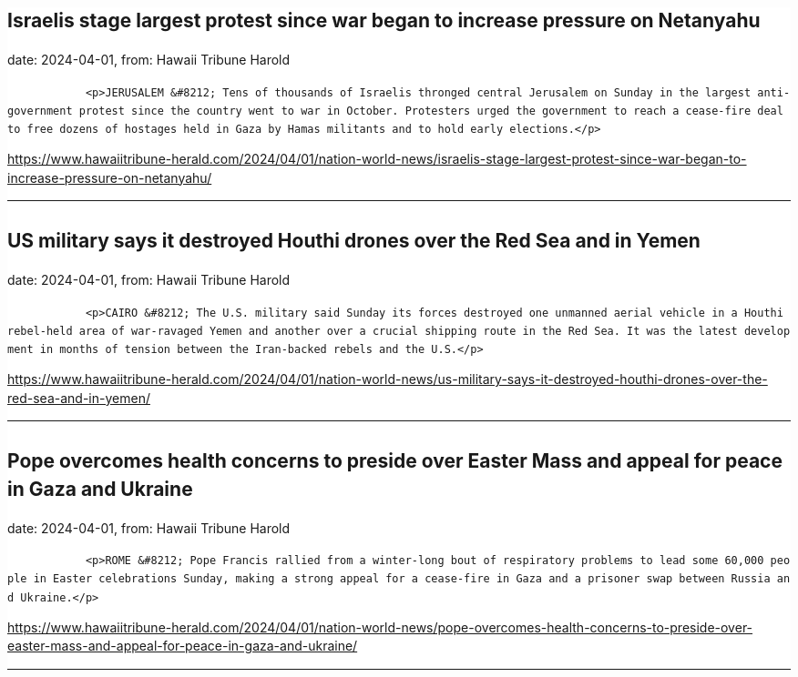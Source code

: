 
## Israelis stage largest protest since war began to increase pressure on Netanyahu

date: 2024-04-01, from: Hawaii Tribune Harold


				<p>JERUSALEM &#8212; Tens of thousands of Israelis thronged central Jerusalem on Sunday in the largest anti-government protest since the country went to war in October. Protesters urged the government to reach a cease-fire deal to free dozens of hostages held in Gaza by Hamas militants and to hold early elections.</p>
			 

<https://www.hawaiitribune-herald.com/2024/04/01/nation-world-news/israelis-stage-largest-protest-since-war-began-to-increase-pressure-on-netanyahu/>

---

## US military says it destroyed Houthi drones over the Red Sea and in Yemen

date: 2024-04-01, from: Hawaii Tribune Harold


				<p>CAIRO &#8212; The U.S. military said Sunday its forces destroyed one unmanned aerial vehicle in a Houthi rebel-held area of war-ravaged Yemen and another over a crucial shipping route in the Red Sea. It was the latest development in months of tension between the Iran-backed rebels and the U.S.</p>
			 

<https://www.hawaiitribune-herald.com/2024/04/01/nation-world-news/us-military-says-it-destroyed-houthi-drones-over-the-red-sea-and-in-yemen/>

---

## Pope overcomes health concerns to preside over Easter Mass and appeal for peace in Gaza and Ukraine

date: 2024-04-01, from: Hawaii Tribune Harold


				<p>ROME &#8212; Pope Francis rallied from a winter-long bout of respiratory problems to lead some 60,000 people in Easter celebrations Sunday, making a strong appeal for a cease-fire in Gaza and a prisoner swap between Russia and Ukraine.</p>
			 

<https://www.hawaiitribune-herald.com/2024/04/01/nation-world-news/pope-overcomes-health-concerns-to-preside-over-easter-mass-and-appeal-for-peace-in-gaza-and-ukraine/>

---

